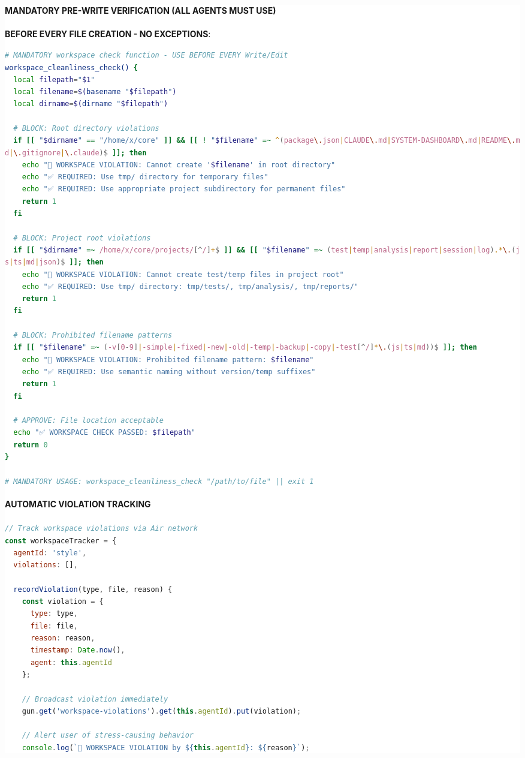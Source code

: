 #### MANDATORY PRE-WRITE VERIFICATION (ALL AGENTS MUST USE)
**BEFORE EVERY FILE CREATION - NO EXCEPTIONS**:

```bash
# MANDATORY workspace check function - USE BEFORE EVERY Write/Edit
workspace_cleanliness_check() {
  local filepath="$1"
  local filename=$(basename "$filepath")
  local dirname=$(dirname "$filepath")
  
  # BLOCK: Root directory violations
  if [[ "$dirname" == "/home/x/core" ]] && [[ ! "$filename" =~ ^(package\.json|CLAUDE\.md|SYSTEM-DASHBOARD\.md|README\.md|\.gitignore|\.claude)$ ]]; then
    echo "🚨 WORKSPACE VIOLATION: Cannot create '$filename' in root directory"
    echo "✅ REQUIRED: Use tmp/ directory for temporary files"
    echo "✅ REQUIRED: Use appropriate project subdirectory for permanent files"
    return 1
  fi
  
  # BLOCK: Project root violations  
  if [[ "$dirname" =~ /home/x/core/projects/[^/]+$ ]] && [[ "$filename" =~ (test|temp|analysis|report|session|log).*\.(js|ts|md|json)$ ]]; then
    echo "🚨 WORKSPACE VIOLATION: Cannot create test/temp files in project root"
    echo "✅ REQUIRED: Use tmp/ directory: tmp/tests/, tmp/analysis/, tmp/reports/"
    return 1
  fi
  
  # BLOCK: Prohibited filename patterns
  if [[ "$filename" =~ (-v[0-9]|-simple|-fixed|-new|-old|-temp|-backup|-copy|-test[^/]*\.(js|ts|md))$ ]]; then
    echo "🚨 WORKSPACE VIOLATION: Prohibited filename pattern: $filename"
    echo "✅ REQUIRED: Use semantic naming without version/temp suffixes"
    return 1
  fi
  
  # APPROVE: File location acceptable
  echo "✅ WORKSPACE CHECK PASSED: $filepath"
  return 0
}

# MANDATORY USAGE: workspace_cleanliness_check "/path/to/file" || exit 1
```

#### AUTOMATIC VIOLATION TRACKING
```javascript
// Track workspace violations via Air network  
const workspaceTracker = {
  agentId: 'style',
  violations: [],
  
  recordViolation(type, file, reason) {
    const violation = {
      type: type,
      file: file, 
      reason: reason,
      timestamp: Date.now(),
      agent: this.agentId
    };
    
    // Broadcast violation immediately
    gun.get('workspace-violations').get(this.agentId).put(violation);
    
    // Alert user of stress-causing behavior
    console.log(`🚨 WORKSPACE VIOLATION by ${this.agentId}: ${reason}`);
```